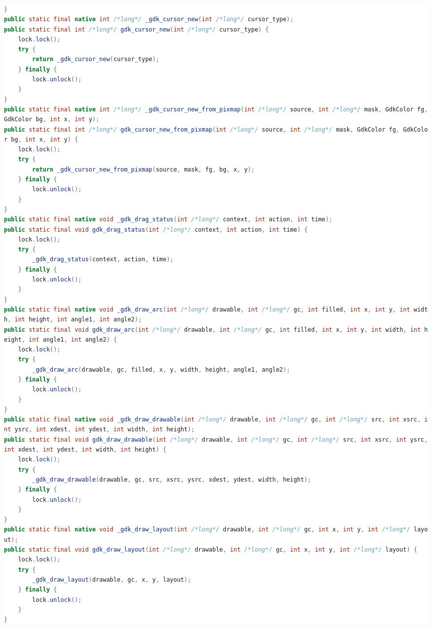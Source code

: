 ```java
}
public static final native int /*long*/ _gdk_cursor_new(int /*long*/ cursor_type);
public static final int /*long*/ gdk_cursor_new(int /*long*/ cursor_type) {
	lock.lock();
	try {
		return _gdk_cursor_new(cursor_type);
	} finally {
		lock.unlock();
	}
}
public static final native int /*long*/ _gdk_cursor_new_from_pixmap(int /*long*/ source, int /*long*/ mask, GdkColor fg, GdkColor bg, int x, int y);
public static final int /*long*/ gdk_cursor_new_from_pixmap(int /*long*/ source, int /*long*/ mask, GdkColor fg, GdkColor bg, int x, int y) {
	lock.lock();
	try {
		return _gdk_cursor_new_from_pixmap(source, mask, fg, bg, x, y);
	} finally {
		lock.unlock();
	}
}
public static final native void _gdk_drag_status(int /*long*/ context, int action, int time);
public static final void gdk_drag_status(int /*long*/ context, int action, int time) {
	lock.lock();
	try {
		_gdk_drag_status(context, action, time);
	} finally {
		lock.unlock();
	}
}
public static final native void _gdk_draw_arc(int /*long*/ drawable, int /*long*/ gc, int filled, int x, int y, int width, int height, int angle1, int angle2);
public static final void gdk_draw_arc(int /*long*/ drawable, int /*long*/ gc, int filled, int x, int y, int width, int height, int angle1, int angle2) {
	lock.lock();
	try {
		_gdk_draw_arc(drawable, gc, filled, x, y, width, height, angle1, angle2);
	} finally {
		lock.unlock();
	}
}
public static final native void _gdk_draw_drawable(int /*long*/ drawable, int /*long*/ gc, int /*long*/ src, int xsrc, int ysrc, int xdest, int ydest, int width, int height);
public static final void gdk_draw_drawable(int /*long*/ drawable, int /*long*/ gc, int /*long*/ src, int xsrc, int ysrc, int xdest, int ydest, int width, int height) {
	lock.lock();
	try {
		_gdk_draw_drawable(drawable, gc, src, xsrc, ysrc, xdest, ydest, width, height);
	} finally {
		lock.unlock();
	}
}
public static final native void _gdk_draw_layout(int /*long*/ drawable, int /*long*/ gc, int x, int y, int /*long*/ layout);
public static final void gdk_draw_layout(int /*long*/ drawable, int /*long*/ gc, int x, int y, int /*long*/ layout) {
	lock.lock();
	try {
		_gdk_draw_layout(drawable, gc, x, y, layout);
	} finally {
		lock.unlock();
	}
}
```